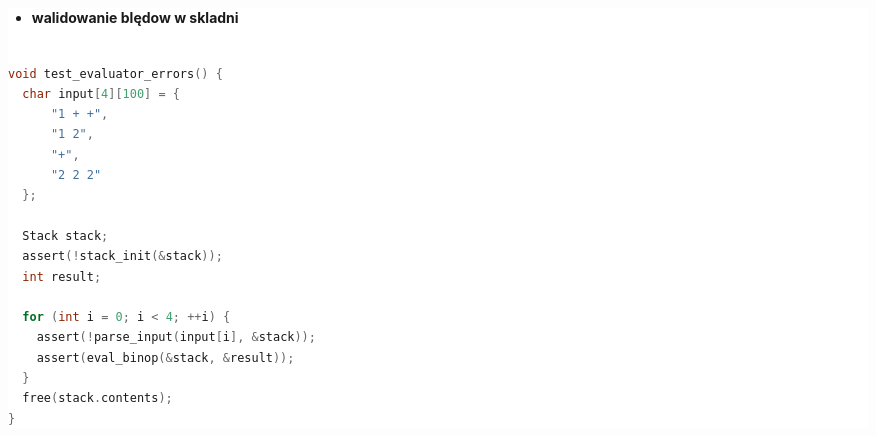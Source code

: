* **walidowanie blędow w skladni**

```c

void test_evaluator_errors() {
  char input[4][100] = {
      "1 + +",    
      "1 2",    
      "+",  
      "2 2 2" 
  };

  Stack stack;
  assert(!stack_init(&stack));
  int result;

  for (int i = 0; i < 4; ++i) {
    assert(!parse_input(input[i], &stack));
    assert(eval_binop(&stack, &result));
  }
  free(stack.contents);
}
```
